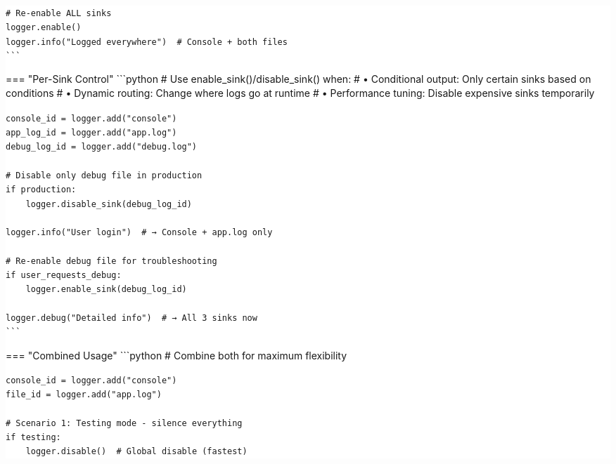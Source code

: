     # Re-enable ALL sinks
    logger.enable()
    logger.info("Logged everywhere")  # Console + both files
    ```

=== "Per-Sink Control"
    ```python
    # Use enable_sink()/disable_sink() when:
    # • Conditional output: Only certain sinks based on conditions
    # • Dynamic routing: Change where logs go at runtime
    # • Performance tuning: Disable expensive sinks temporarily
    
    console_id = logger.add("console")
    app_log_id = logger.add("app.log")
    debug_log_id = logger.add("debug.log")
    
    # Disable only debug file in production
    if production:
        logger.disable_sink(debug_log_id)
    
    logger.info("User login")  # → Console + app.log only
    
    # Re-enable debug file for troubleshooting
    if user_requests_debug:
        logger.enable_sink(debug_log_id)
    
    logger.debug("Detailed info")  # → All 3 sinks now
    ```

=== "Combined Usage"
    ```python
    # Combine both for maximum flexibility
    
    console_id = logger.add("console")
    file_id = logger.add("app.log")
    
    # Scenario 1: Testing mode - silence everything
    if testing:
        logger.disable()  # Global disable (fastest)
    
